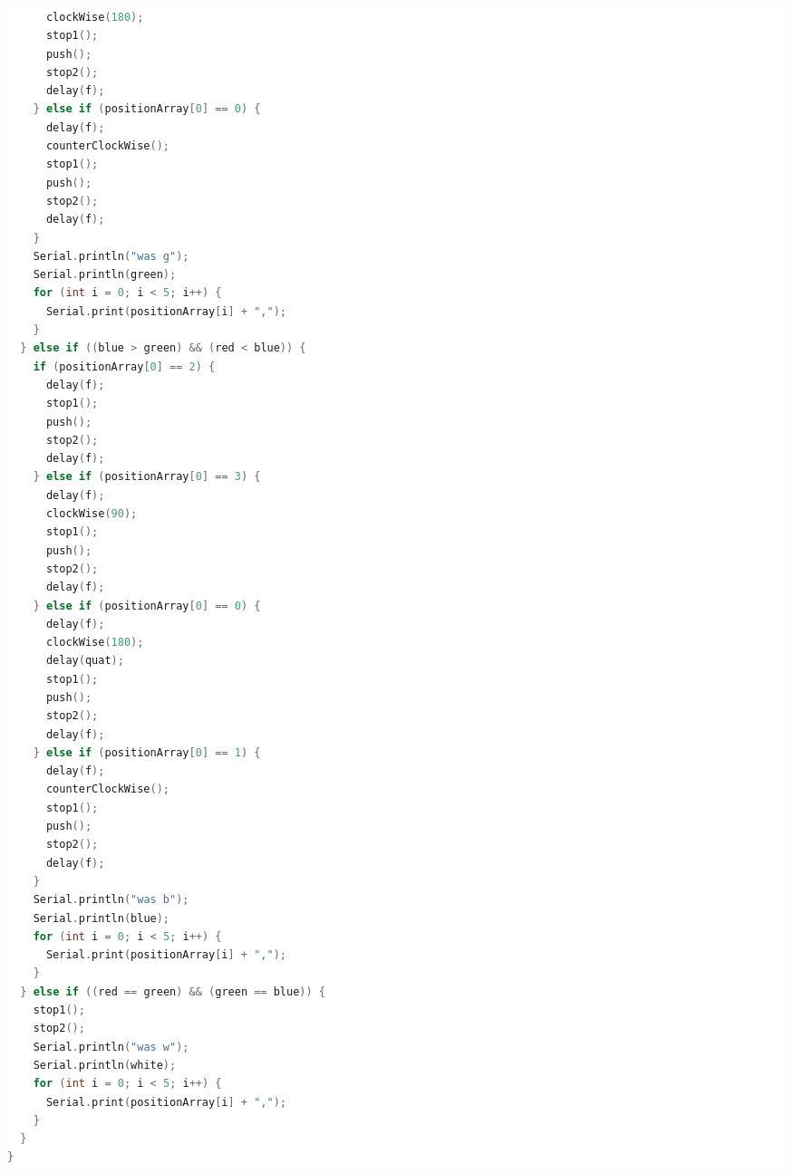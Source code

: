 ```cpp
      clockWise(180);
      stop1();
      push();
      stop2();
      delay(f);
    } else if (positionArray[0] == 0) {
      delay(f);
      counterClockWise();
      stop1();
      push();
      stop2();
      delay(f);
    }
    Serial.println("was g");
    Serial.println(green);
    for (int i = 0; i < 5; i++) {
      Serial.print(positionArray[i] + ",");
    }
  } else if ((blue > green) && (red < blue)) {
    if (positionArray[0] == 2) {
      delay(f);
      stop1();
      push();
      stop2();
      delay(f);
    } else if (positionArray[0] == 3) {
      delay(f);
      clockWise(90);
      stop1();
      push();
      stop2();
      delay(f);
    } else if (positionArray[0] == 0) {
      delay(f);
      clockWise(180);
      delay(quat);
      stop1();
      push();
      stop2();
      delay(f);
    } else if (positionArray[0] == 1) {
      delay(f);
      counterClockWise();
      stop1();
      push();
      stop2();
      delay(f);
    }
    Serial.println("was b");
    Serial.println(blue);
    for (int i = 0; i < 5; i++) {
      Serial.print(positionArray[i] + ",");
    }
  } else if ((red == green) && (green == blue)) {
    stop1();
    stop2();
    Serial.println("was w");
    Serial.println(white);
    for (int i = 0; i < 5; i++) {
      Serial.print(positionArray[i] + ",");
    }
  }
}
```